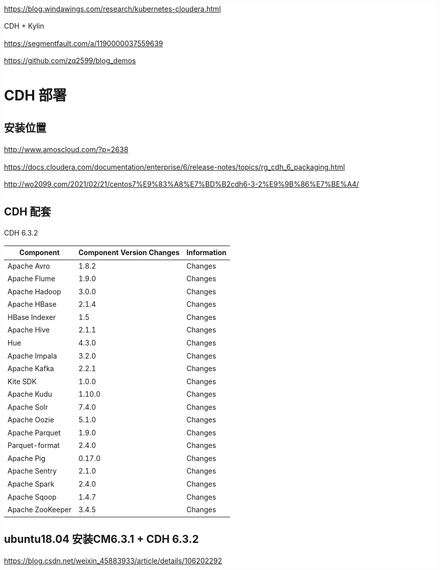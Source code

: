 https://blog.windawings.com/research/kubernetes-cloudera.html

CDH + Kylin

https://segmentfault.com/a/1190000037559639

https://github.com/zq2599/blog_demos



# CDH 部署

## 安装位置

http://www.amoscloud.com/?p=2638

https://docs.cloudera.com/documentation/enterprise/6/release-notes/topics/rg_cdh_6_packaging.html

http://wo2099.com/2021/02/21/centos7%E9%83%A8%E7%BD%B2cdh6-3-2%E9%9B%86%E7%BE%A4/

## CDH 配套

CDH 6.3.2

Component|	Component Version	Changes| Information
-|-|-
Apache Avro	| 1.8.2	| Changes
Apache Flume	| 1.9.0	| Changes
Apache Hadoop	| 3.0.0	| Changes
Apache HBase	| 2.1.4	| Changes
HBase Indexer	| 1.5	| Changes
Apache Hive	| 2.1.1	| Changes
Hue	| 4.3.0	| Changes
Apache Impala	| 3.2.0	| Changes
Apache Kafka	| 2.2.1	| Changes
Kite SDK	| 1.0.0	| Changes
Apache Kudu	| 1.10.0| 	Changes
Apache Solr	| 7.4.0	| Changes
Apache Oozie	| 5.1.0	| Changes
Apache Parquet	| 1.9.0	| Changes
Parquet-format	| 2.4.0	| Changes
Apache Pig	| 0.17.0| 	Changes
Apache Sentry	| 2.1.0	| Changes
Apache Spark	| 2.4.0	| Changes
Apache Sqoop	| 1.4.7	| Changes
Apache ZooKeeper	| 3.4.5	| Changes


## ubuntu18.04 安装CM6.3.1 + CDH 6.3.2


https://blog.csdn.net/weixin_45883933/article/details/106202292


